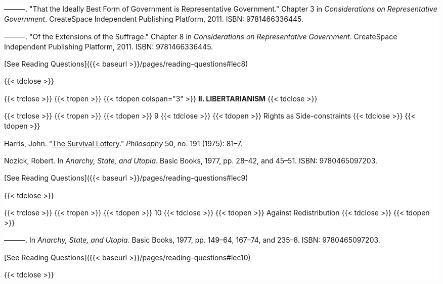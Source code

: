 
———. "That the Ideally Best Form of Government is Representative Government." Chapter 3 in _Considerations on Representative Government_. CreateSpace Independent Publishing Platform, 2011. ISBN: 9781466336445.

———. "Of the Extensions of the Suffrage." Chapter 8 in _Considerations on Representative Government_. CreateSpace Independent Publishing Platform, 2011. ISBN: 9781466336445.

[See Reading Questions]({{< baseurl >}}/pages/reading-questions#lec8)


{{< tdclose >}}

{{< trclose >}}
{{< tropen >}}
{{< tdopen colspan="3" >}}
**II. LIBERTARIANISM**
{{< tdclose >}}

{{< trclose >}}
{{< tropen >}}
{{< tdopen >}}
9
{{< tdclose >}}
{{< tdopen >}}
Rights as Side-constraints
{{< tdclose >}}
{{< tdopen >}}


Harris, John. "[The Survival Lottery](http://www.jstor.org/stable/3749647)." _Philosophy_ 50, no. 191 (1975): 81–7.

Nozick, Robert. In _Anarchy, State, and Utopia_. Basic Books, 1977, pp. 28–42, and 45–51. ISBN: 9780465097203.

[See Reading Questions]({{< baseurl >}}/pages/reading-questions#lec9)


{{< tdclose >}}

{{< trclose >}}
{{< tropen >}}
{{< tdopen >}}
10
{{< tdclose >}}
{{< tdopen >}}
Against Redistribution
{{< tdclose >}}
{{< tdopen >}}


———. In _Anarchy, State, and Utopia_. Basic Books, 1977, pp. 149–64, 167–74, and 235–8. ISBN: 9780465097203.

[See Reading Questions]({{< baseurl >}}/pages/reading-questions#lec10)


{{< tdclose >}}
